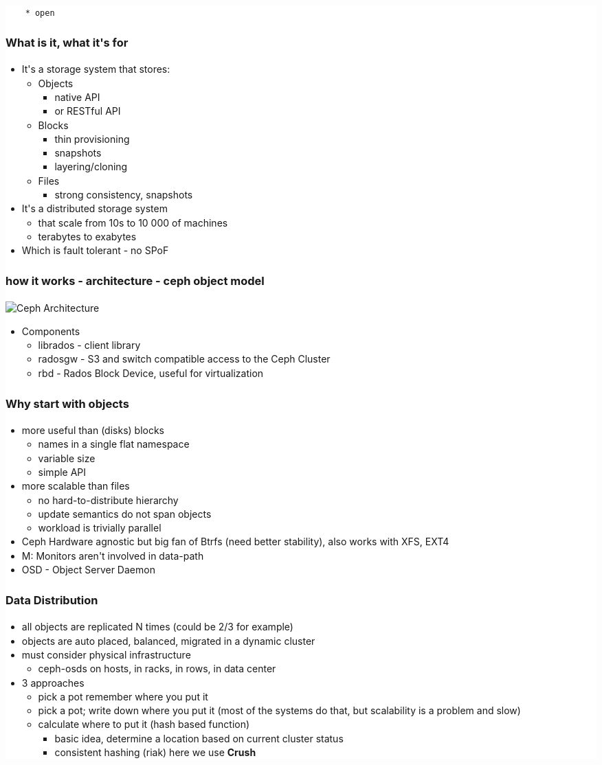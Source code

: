 		* open
	
### What is it, what it's for

* It's a storage system that stores:
	* Objects
		* native API
		* or RESTful API
	* Blocks
		* thin provisioning
		* snapshots
		* layering/cloning
	* Files
		* strong consistency, snapshots   	   
* It's a distributed storage system
	* that scale from 10s to 10 000 of machines
	* terabytes to exabytes
* Which is fault tolerant - no SPoF

### how it works - architecture - ceph object model
![](/images/posts/ceph-arch-overview1.png "Ceph Architecture")

	
* Components
	* librados - client library 	
	* radosgw - S3 and switch compatible access to the Ceph Cluster
	* rbd - Rados Block Device, useful for virtualization
				
### Why start with objects

* more useful than (disks) blocks
	* names in a single flat namespace
	* variable size
	* simple API
* more scalable than files
	* no hard-to-distribute hierarchy
	* update semantics do not span objects
	* workload is trivially parallel
* Ceph Hardware agnostic but big fan of Btrfs (need better stability), also works with XFS, EXT4
* M: Monitors aren't involved in data-path
* OSD - Object Server Daemon

### Data Distribution
* all objects are replicated N times (could be 2/3 for example)
* objects are auto placed, balanced, migrated in a dynamic cluster
* must consider physical infrastructure
	* ceph-osds on hosts, in racks, in rows, in data center
* 3 approaches
	* pick a pot remember where you put it
	* pick a pot; write down where you put it (most of the systems do that, but scalability is a problem and slow)
	* calculate where to put it (hash based function)
		* basic idea, determine a location based on current cluster status
		* consistent hashing (riak) here we use **Crush**
		